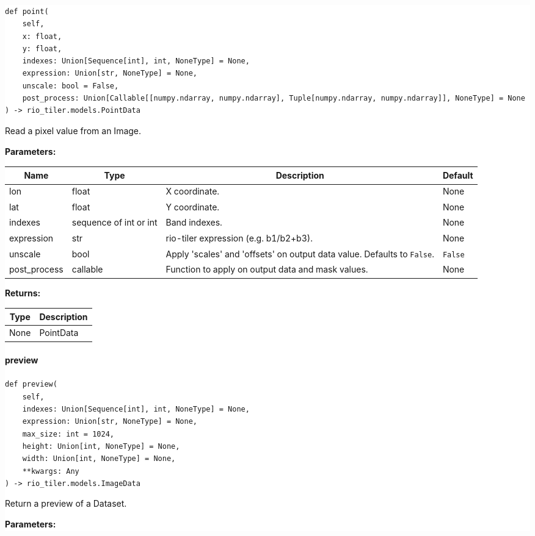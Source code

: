 ```python3
def point(
    self,
    x: float,
    y: float,
    indexes: Union[Sequence[int], int, NoneType] = None,
    expression: Union[str, NoneType] = None,
    unscale: bool = False,
    post_process: Union[Callable[[numpy.ndarray, numpy.ndarray], Tuple[numpy.ndarray, numpy.ndarray]], NoneType] = None
) -> rio_tiler.models.PointData
```

    
Read a pixel value from an Image.

**Parameters:**

| Name | Type | Description | Default |
|---|---|---|---|
| lon | float | X coordinate. | None |
| lat | float | Y coordinate. | None |
| indexes | sequence of int or int | Band indexes. | None |
| expression | str | rio-tiler expression (e.g. b1/b2+b3). | None |
| unscale | bool | Apply 'scales' and 'offsets' on output data value. Defaults to `False`. | `False` |
| post_process | callable | Function to apply on output data and mask values. | None |

**Returns:**

| Type | Description |
|---|---|
| None | PointData |

    
#### preview

```python3
def preview(
    self,
    indexes: Union[Sequence[int], int, NoneType] = None,
    expression: Union[str, NoneType] = None,
    max_size: int = 1024,
    height: Union[int, NoneType] = None,
    width: Union[int, NoneType] = None,
    **kwargs: Any
) -> rio_tiler.models.ImageData
```

    
Return a preview of a Dataset.

**Parameters:**
